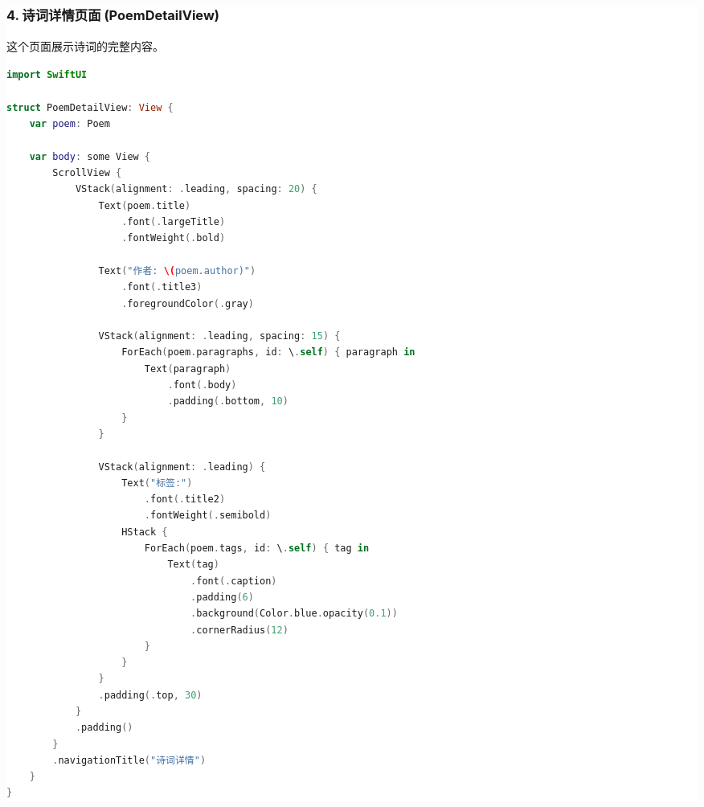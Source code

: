 
### 4. 诗词详情页面 (PoemDetailView)


这个页面展示诗词的完整内容。


```swift
import SwiftUI

struct PoemDetailView: View {
    var poem: Poem
    
    var body: some View {
        ScrollView {
            VStack(alignment: .leading, spacing: 20) {
                Text(poem.title)
                    .font(.largeTitle)
                    .fontWeight(.bold)
                
                Text("作者: \(poem.author)")
                    .font(.title3)
                    .foregroundColor(.gray)
                
                VStack(alignment: .leading, spacing: 15) {
                    ForEach(poem.paragraphs, id: \.self) { paragraph in
                        Text(paragraph)
                            .font(.body)
                            .padding(.bottom, 10)
                    }
                }
                
                VStack(alignment: .leading) {
                    Text("标签:")
                        .font(.title2)
                        .fontWeight(.semibold)
                    HStack {
                        ForEach(poem.tags, id: \.self) { tag in
                            Text(tag)
                                .font(.caption)
                                .padding(6)
                                .background(Color.blue.opacity(0.1))
                                .cornerRadius(12)
                        }
                    }
                }
                .padding(.top, 30)
            }
            .padding()
        }
        .navigationTitle("诗词详情")
    }
}
```
